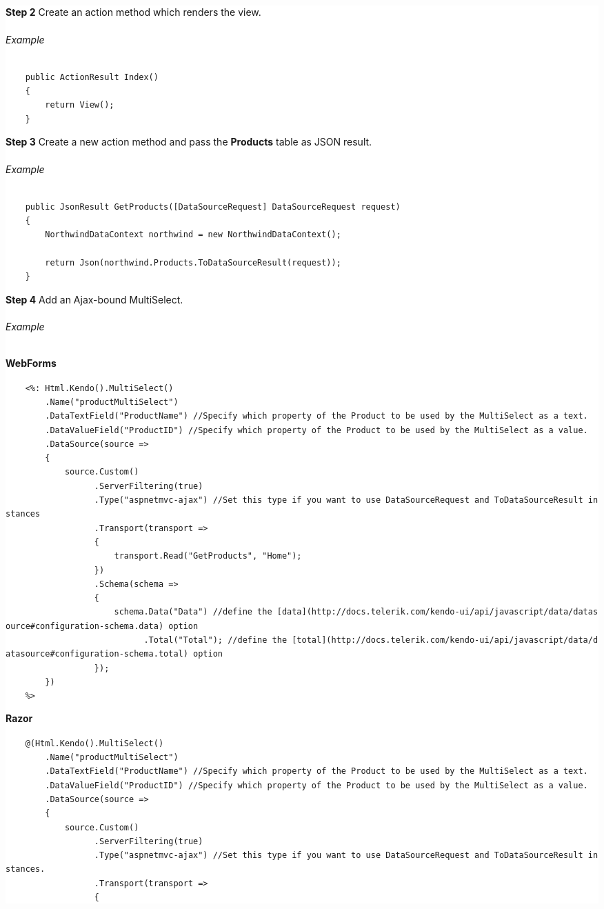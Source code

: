 **Step 2** Create an action method which renders the view.

###### Example

        public ActionResult Index()
        {
            return View();
        }

**Step 3** Create a new action method and pass the **Products** table as JSON result.

###### Example

        public JsonResult GetProducts([DataSourceRequest] DataSourceRequest request)
        {
            NorthwindDataContext northwind = new NorthwindDataContext();

            return Json(northwind.Products.ToDataSourceResult(request));
        }

**Step 4** Add an Ajax-bound MultiSelect.

###### Example

**WebForms**

        <%: Html.Kendo().MultiSelect()
            .Name("productMultiSelect")
            .DataTextField("ProductName") //Specify which property of the Product to be used by the MultiSelect as a text.
            .DataValueField("ProductID") //Specify which property of the Product to be used by the MultiSelect as a value.
            .DataSource(source =>
            {
                source.Custom()
                      .ServerFiltering(true)
                      .Type("aspnetmvc-ajax") //Set this type if you want to use DataSourceRequest and ToDataSourceResult instances
                      .Transport(transport =>
                      {
                          transport.Read("GetProducts", "Home");
                      })
                      .Schema(schema =>
                      {
                          schema.Data("Data") //define the [data](http://docs.telerik.com/kendo-ui/api/javascript/data/datasource#configuration-schema.data) option
                                .Total("Total"); //define the [total](http://docs.telerik.com/kendo-ui/api/javascript/data/datasource#configuration-schema.total) option
                      });
            })
        %>

**Razor**

        @(Html.Kendo().MultiSelect()
            .Name("productMultiSelect")
            .DataTextField("ProductName") //Specify which property of the Product to be used by the MultiSelect as a text.
            .DataValueField("ProductID") //Specify which property of the Product to be used by the MultiSelect as a value.
            .DataSource(source =>
            {
                source.Custom()
                      .ServerFiltering(true)
                      .Type("aspnetmvc-ajax") //Set this type if you want to use DataSourceRequest and ToDataSourceResult instances.
                      .Transport(transport =>
                      {